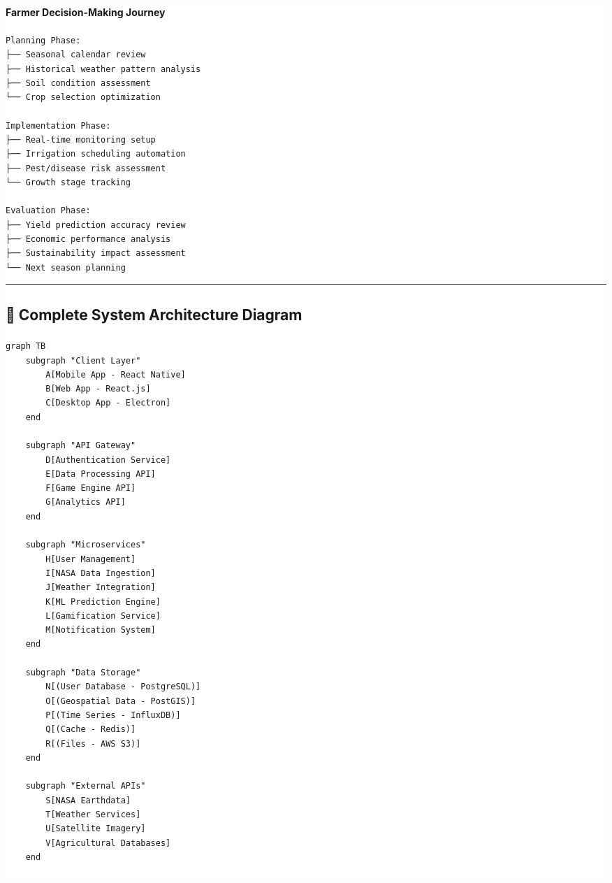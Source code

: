 #### **Farmer Decision-Making Journey**
```
Planning Phase:
├── Seasonal calendar review
├── Historical weather pattern analysis
├── Soil condition assessment
└── Crop selection optimization

Implementation Phase:
├── Real-time monitoring setup
├── Irrigation scheduling automation
├── Pest/disease risk assessment
└── Growth stage tracking

Evaluation Phase:
├── Yield prediction accuracy review
├── Economic performance analysis
├── Sustainability impact assessment
└── Next season planning
```

---

## 🔄 Complete System Architecture Diagram

```mermaid
graph TB
    subgraph "Client Layer"
        A[Mobile App - React Native]
        B[Web App - React.js]
        C[Desktop App - Electron]
    end
    
    subgraph "API Gateway"
        D[Authentication Service]
        E[Data Processing API]
        F[Game Engine API]
        G[Analytics API]
    end
    
    subgraph "Microservices"
        H[User Management]
        I[NASA Data Ingestion]
        J[Weather Integration]
        K[ML Prediction Engine]
        L[Gamification Service]
        M[Notification System]
    end
    
    subgraph "Data Storage"
        N[(User Database - PostgreSQL)]
        O[(Geospatial Data - PostGIS)]
        P[(Time Series - InfluxDB)]
        Q[(Cache - Redis)]
        R[(Files - AWS S3)]
    end
    
    subgraph "External APIs"
        S[NASA Earthdata]
        T[Weather Services]
        U[Satellite Imagery]
        V[Agricultural Databases]
    end
    
```
